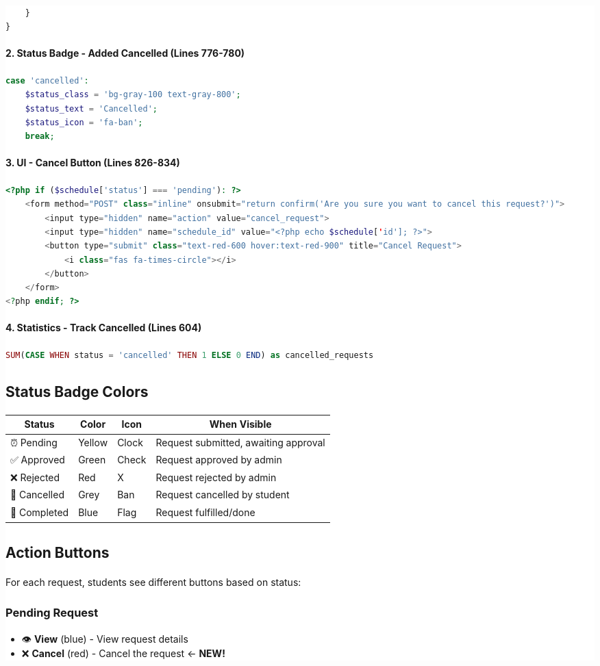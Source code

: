 ```php
    }
}
```

#### 2. Status Badge - Added Cancelled (Lines 776-780)
```php
case 'cancelled':
    $status_class = 'bg-gray-100 text-gray-800';
    $status_text = 'Cancelled';
    $status_icon = 'fa-ban';
    break;
```

#### 3. UI - Cancel Button (Lines 826-834)
```php
<?php if ($schedule['status'] === 'pending'): ?>
    <form method="POST" class="inline" onsubmit="return confirm('Are you sure you want to cancel this request?')">
        <input type="hidden" name="action" value="cancel_request">
        <input type="hidden" name="schedule_id" value="<?php echo $schedule['id']; ?>">
        <button type="submit" class="text-red-600 hover:text-red-900" title="Cancel Request">
            <i class="fas fa-times-circle"></i>
        </button>
    </form>
<?php endif; ?>
```

#### 4. Statistics - Track Cancelled (Lines 604)
```php
SUM(CASE WHEN status = 'cancelled' THEN 1 ELSE 0 END) as cancelled_requests
```

## Status Badge Colors

| Status | Color | Icon | When Visible |
|--------|-------|------|--------------|
| ⏰ Pending | Yellow | Clock | Request submitted, awaiting approval |
| ✅ Approved | Green | Check | Request approved by admin |
| ❌ Rejected | Red | X | Request rejected by admin |
| 🚫 Cancelled | Grey | Ban | Request cancelled by student |
| 🏁 Completed | Blue | Flag | Request fulfilled/done |

## Action Buttons

For each request, students see different buttons based on status:

### Pending Request
- 👁️ **View** (blue) - View request details
- ❌ **Cancel** (red) - Cancel the request ← **NEW!**
